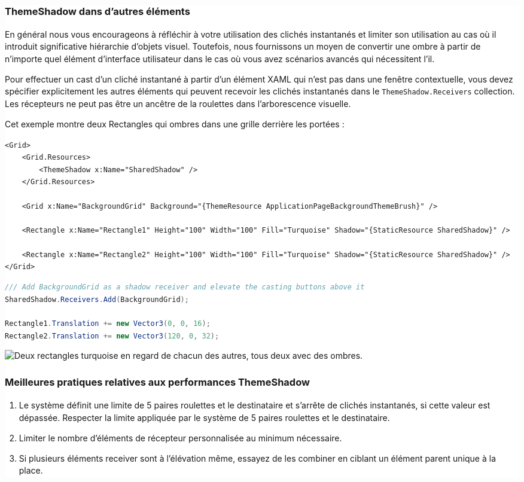 ### <a name="themeshadow-in-other-elements"></a>ThemeShadow dans d’autres éléments

En général nous vous encourageons à réfléchir à votre utilisation des clichés instantanés et limiter son utilisation au cas où il introduit significative hiérarchie d’objets visuel. Toutefois, nous fournissons un moyen de convertir une ombre à partir de n’importe quel élément d’interface utilisateur dans le cas où vous avez scénarios avancés qui nécessitent l’il.

Pour effectuer un cast d’un cliché instantané à partir d’un élément XAML qui n’est pas dans une fenêtre contextuelle, vous devez spécifier explicitement les autres éléments qui peuvent recevoir les clichés instantanés dans le `ThemeShadow.Receivers` collection. Les récepteurs ne peut pas être un ancêtre de la roulettes dans l’arborescence visuelle.

Cet exemple montre deux Rectangles qui ombres dans une grille derrière les portées :

```xaml
<Grid>
    <Grid.Resources>
        <ThemeShadow x:Name="SharedShadow" />
    </Grid.Resources>

    <Grid x:Name="BackgroundGrid" Background="{ThemeResource ApplicationPageBackgroundThemeBrush}" />

    <Rectangle x:Name="Rectangle1" Height="100" Width="100" Fill="Turquoise" Shadow="{StaticResource SharedShadow}" />

    <Rectangle x:Name="Rectangle2" Height="100" Width="100" Fill="Turquoise" Shadow="{StaticResource SharedShadow}" />
</Grid>
```

```csharp
/// Add BackgroundGrid as a shadow receiver and elevate the casting buttons above it
SharedShadow.Receivers.Add(BackgroundGrid);

Rectangle1.Translation += new Vector3(0, 0, 16);
Rectangle2.Translation += new Vector3(120, 0, 32);
```

![Deux rectangles turquoise en regard de chacun des autres, tous deux avec des ombres.](images/elevation-shadow/SharedShadow.png)

### <a name="performance-best-practices-for-themeshadow"></a>Meilleures pratiques relatives aux performances ThemeShadow

1. Le système définit une limite de 5 paires roulettes et le destinataire et s’arrête de clichés instantanés, si cette valeur est dépassée. Respecter la limite appliquée par le système de 5 paires roulettes et le destinataire.

2. Limiter le nombre d’éléments de récepteur personnalisée au minimum nécessaire.

3. Si plusieurs éléments receiver sont à l’élévation même, essayez de les combiner en ciblant un élément parent unique à la place.
